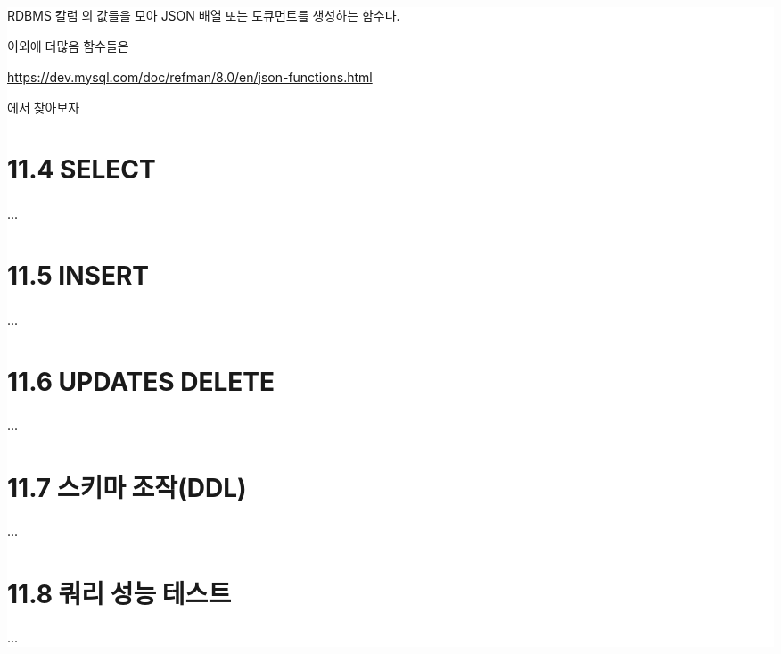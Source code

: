  RDBMS 칼럼 의 값들을 모아 JSON 배열 또는 도큐먼트를 생성하는 함수다.



이외에 더많음 함수들은 

 https://dev.mysql.com/doc/refman/8.0/en/json-functions.html

에서 찾아보자





# 11.4 SELECT

...

# 11.5 INSERT
...

# 11.6 UPDATES DELETE
...

# 11.7 스키마 조작(DDL)
...

# 11.8 쿼리 성능 테스트
...